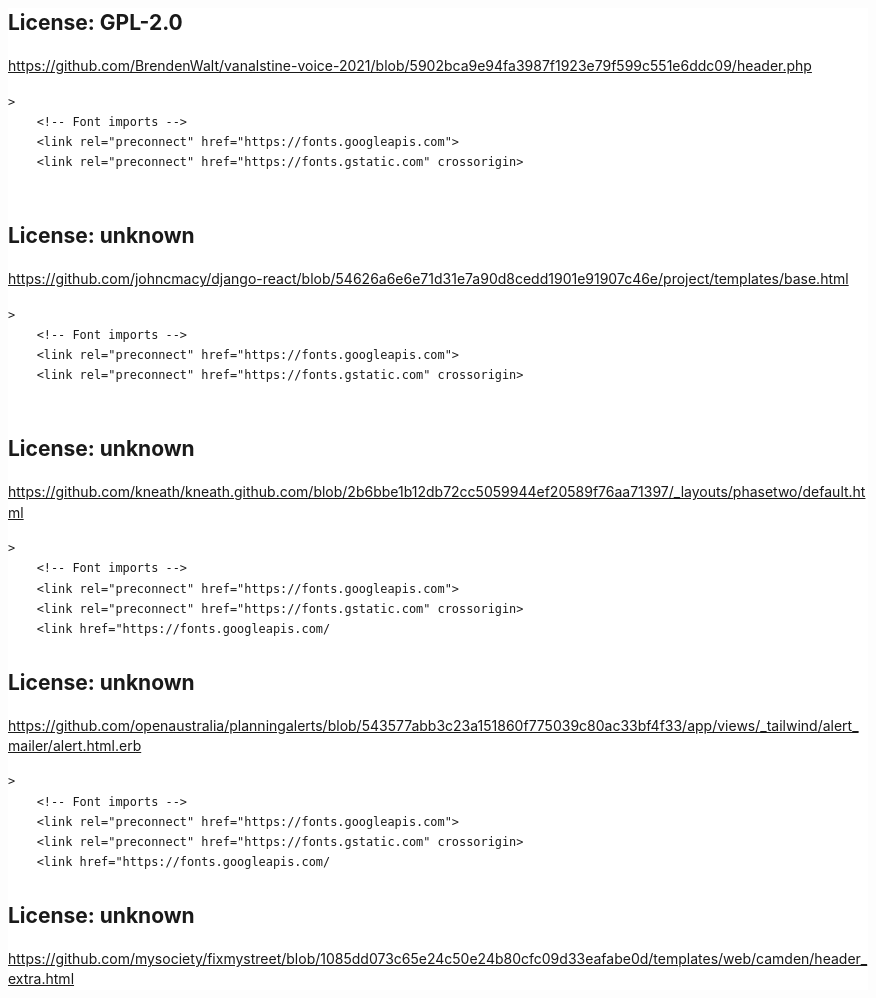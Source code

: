 
## License: GPL-2.0
https://github.com/BrendenWalt/vanalstine-voice-2021/blob/5902bca9e94fa3987f1923e79f599c551e6ddc09/header.php

```
>
    <!-- Font imports -->
    <link rel="preconnect" href="https://fonts.googleapis.com">
    <link rel="preconnect" href="https://fonts.gstatic.com" crossorigin>
    
```


## License: unknown
https://github.com/johncmacy/django-react/blob/54626a6e6e71d31e7a90d8cedd1901e91907c46e/project/templates/base.html

```
>
    <!-- Font imports -->
    <link rel="preconnect" href="https://fonts.googleapis.com">
    <link rel="preconnect" href="https://fonts.gstatic.com" crossorigin>
    
```


## License: unknown
https://github.com/kneath/kneath.github.com/blob/2b6bbe1b12db72cc5059944ef20589f76aa71397/_layouts/phasetwo/default.html

```
>
    <!-- Font imports -->
    <link rel="preconnect" href="https://fonts.googleapis.com">
    <link rel="preconnect" href="https://fonts.gstatic.com" crossorigin>
    <link href="https://fonts.googleapis.com/
```


## License: unknown
https://github.com/openaustralia/planningalerts/blob/543577abb3c23a151860f775039c80ac33bf4f33/app/views/_tailwind/alert_mailer/alert.html.erb

```
>
    <!-- Font imports -->
    <link rel="preconnect" href="https://fonts.googleapis.com">
    <link rel="preconnect" href="https://fonts.gstatic.com" crossorigin>
    <link href="https://fonts.googleapis.com/
```


## License: unknown
https://github.com/mysociety/fixmystreet/blob/1085dd073c65e24c50e24b80cfc09d33eafabe0d/templates/web/camden/header_extra.html
